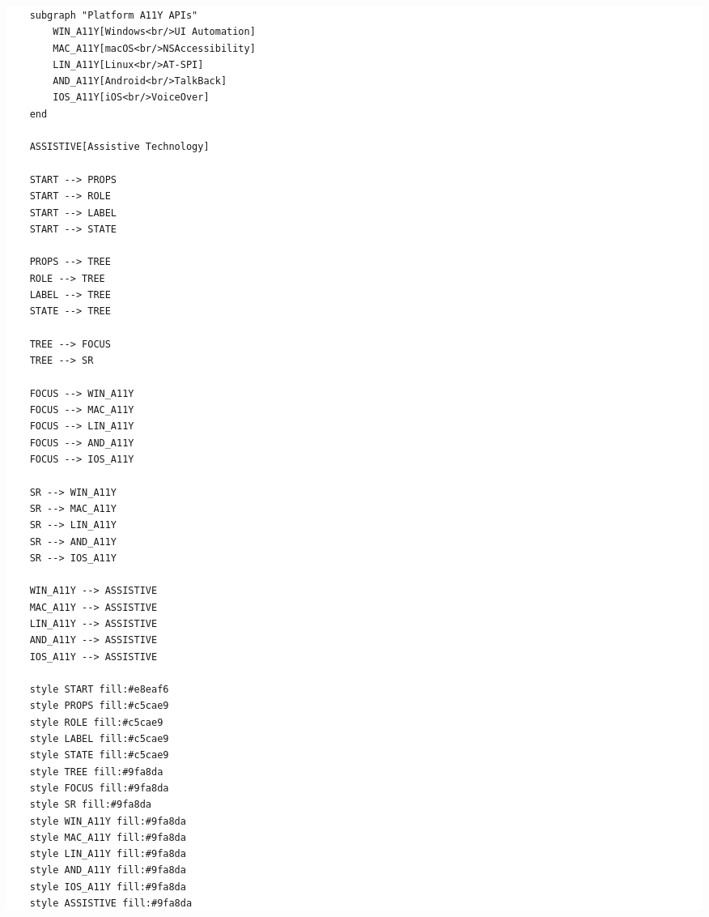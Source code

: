 ```mermaid
    subgraph "Platform A11Y APIs"
        WIN_A11Y[Windows<br/>UI Automation]
        MAC_A11Y[macOS<br/>NSAccessibility]
        LIN_A11Y[Linux<br/>AT-SPI]
        AND_A11Y[Android<br/>TalkBack]
        IOS_A11Y[iOS<br/>VoiceOver]
    end
    
    ASSISTIVE[Assistive Technology]
    
    START --> PROPS
    START --> ROLE
    START --> LABEL
    START --> STATE
    
    PROPS --> TREE
    ROLE --> TREE
    LABEL --> TREE
    STATE --> TREE
    
    TREE --> FOCUS
    TREE --> SR
    
    FOCUS --> WIN_A11Y
    FOCUS --> MAC_A11Y
    FOCUS --> LIN_A11Y
    FOCUS --> AND_A11Y
    FOCUS --> IOS_A11Y
    
    SR --> WIN_A11Y
    SR --> MAC_A11Y
    SR --> LIN_A11Y
    SR --> AND_A11Y
    SR --> IOS_A11Y
    
    WIN_A11Y --> ASSISTIVE
    MAC_A11Y --> ASSISTIVE
    LIN_A11Y --> ASSISTIVE
    AND_A11Y --> ASSISTIVE
    IOS_A11Y --> ASSISTIVE
    
    style START fill:#e8eaf6
    style PROPS fill:#c5cae9
    style ROLE fill:#c5cae9
    style LABEL fill:#c5cae9
    style STATE fill:#c5cae9
    style TREE fill:#9fa8da
    style FOCUS fill:#9fa8da
    style SR fill:#9fa8da
    style WIN_A11Y fill:#9fa8da
    style MAC_A11Y fill:#9fa8da
    style LIN_A11Y fill:#9fa8da
    style AND_A11Y fill:#9fa8da
    style IOS_A11Y fill:#9fa8da
    style ASSISTIVE fill:#9fa8da
```
